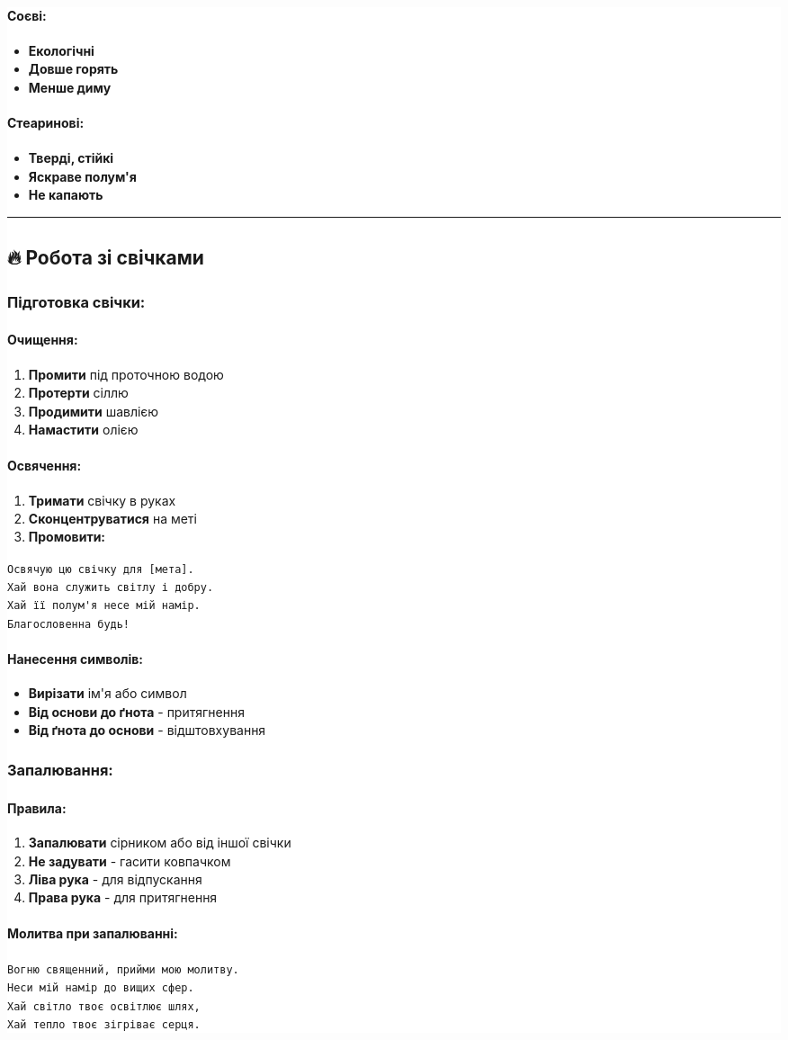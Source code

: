 #### Соєві:
- **Екологічні**
- **Довше горять**
- **Менше диму**

#### Стеаринові:
- **Тверді, стійкі**
- **Яскраве полум'я**
- **Не капають**

---

## 🔥 Робота зі свічками

### Підготовка свічки:

#### Очищення:
1. **Промити** під проточною водою
2. **Протерти** сіллю
3. **Продимити** шавлією
4. **Намастити** олією

#### Освячення:
1. **Тримати** свічку в руках
2. **Сконцентруватися** на меті
3. **Промовити:**
```
Освячую цю свічку для [мета].
Хай вона служить світлу і добру.
Хай її полум'я несе мій намір.
Благословенна будь!
```

#### Нанесення символів:
- **Вирізати** ім'я або символ
- **Від основи до ґнота** - притягнення
- **Від ґнота до основи** - відштовхування

### Запалювання:

#### Правила:
1. **Запалювати** сірником або від іншої свічки
2. **Не задувати** - гасити ковпачком
3. **Ліва рука** - для відпускання
4. **Права рука** - для притягнення

#### Молитва при запалюванні:
```
Вогню священний, прийми мою молитву.
Неси мій намір до вищих сфер.
Хай світло твоє освітлює шлях,
Хай тепло твоє зігріває серця.
```
